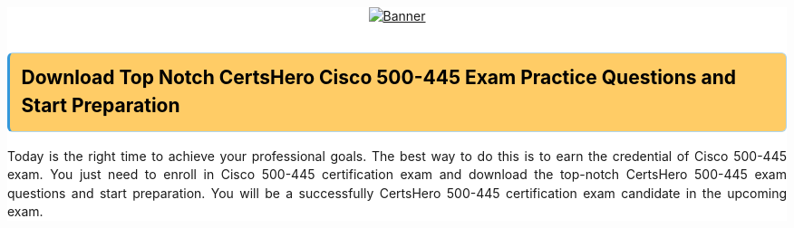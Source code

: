 <p style="text-align: center;"><a href=""><img width="100%" src="https://i.imgur.com/up77Jv4.jpg" alt="Banner"/></a></p>

<h2><strong><span style="display:block; color:#000000; background:#ffcc66; border: 0.5px solid #AED6F1 ; border-left: 3px solid #3498DB; padding: .6em; border-radius: 6px;">Download Top Notch CertsHero Cisco 500-445 Exam Practice Questions and Start Preparation</span></strong></h2>

<p style="text-align: justify;">Today is the right time to achieve your professional goals. The best way to do this is to earn the credential of Cisco 500-445 exam. You just need to enroll in Cisco 500-445 certification exam and download the top-notch CertsHero 500-445 exam questions and start preparation. You will be a successfully CertsHero 500-445 certification exam candidate in the upcoming exam.</p>
